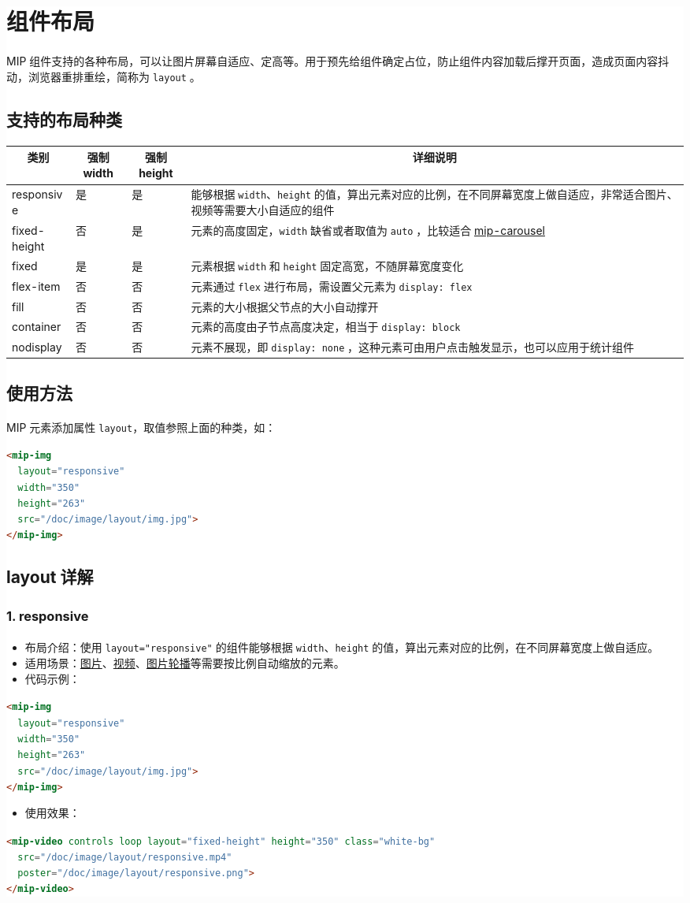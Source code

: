# 组件布局

MIP 组件支持的各种布局，可以让图片屏幕自适应、定高等。用于预先给组件确定占位，防止组件内容加载后撑开页面，造成页面内容抖动，浏览器重排重绘，简称为 `layout` 。

## 支持的布局种类

类别|强制 width|强制 height|详细说明
---|---|---|---
responsive | 是 | 是 | 能够根据 `width`、`height` 的值，算出元素对应的比例，在不同屏幕宽度上做自适应，非常适合图片、视频等需要大小自适应的组件
fixed-height | 否 | 是 | 元素的高度固定，`width` 缺省或者取值为 `auto` ，比较适合 [mip-carousel](./builtin/mip-carousel.md)
fixed | 是 | 是 | 元素根据 `width` 和 `height` 固定高宽，不随屏幕宽度变化
flex-item | 否 | 否 | 元素通过 `flex` 进行布局，需设置父元素为 `display: flex`
fill | 否 | 否 | 元素的大小根据父节点的大小自动撑开
container | 否 | 否 | 元素的高度由子节点高度决定，相当于 `display: block`
nodisplay | 否 | 否 | 元素不展现，即 `display: none` ，这种元素可由用户点击触发显示，也可以应用于统计组件

## 使用方法

MIP 元素添加属性 `layout`，取值参照上面的种类，如：

```html
<mip-img
  layout="responsive"
  width="350"
  height="263"
  src="/doc/image/layout/img.jpg">
</mip-img>
```

## layout 详解

### 1. responsive

- 布局介绍：使用 `layout="responsive"` 的组件能够根据 `width`、`height` 的值，算出元素对应的比例，在不同屏幕宽度上做自适应。
- 适用场景：[图片](./builtin/mip-img.md)、[视频](./builtin/mip-video.md)、[图片轮播](./builtin/mip-carousel.md)等需要按比例自动缩放的元素。
- 代码示例：

```html
<mip-img
  layout="responsive"
  width="350"
  height="263"
  src="/doc/image/layout/img.jpg">
</mip-img>
```

- 使用效果：

```html
<mip-video controls loop layout="fixed-height" height="350" class="white-bg"
  src="/doc/image/layout/responsive.mp4"
  poster="/doc/image/layout/responsive.png">
</mip-video>
```

